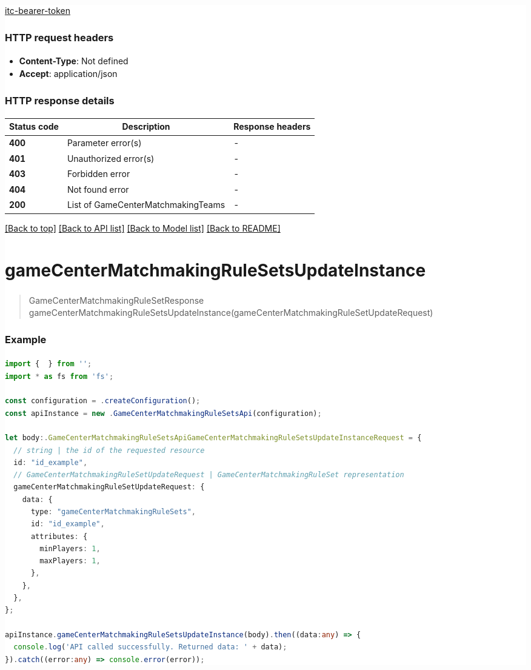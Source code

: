 [itc-bearer-token](README.md#itc-bearer-token)

### HTTP request headers

 - **Content-Type**: Not defined
 - **Accept**: application/json


### HTTP response details
| Status code | Description | Response headers |
|-------------|-------------|------------------|
**400** | Parameter error(s) |  -  |
**401** | Unauthorized error(s) |  -  |
**403** | Forbidden error |  -  |
**404** | Not found error |  -  |
**200** | List of GameCenterMatchmakingTeams |  -  |

[[Back to top]](#) [[Back to API list]](README.md#documentation-for-api-endpoints) [[Back to Model list]](README.md#documentation-for-models) [[Back to README]](README.md)

# **gameCenterMatchmakingRuleSetsUpdateInstance**
> GameCenterMatchmakingRuleSetResponse gameCenterMatchmakingRuleSetsUpdateInstance(gameCenterMatchmakingRuleSetUpdateRequest)


### Example


```typescript
import {  } from '';
import * as fs from 'fs';

const configuration = .createConfiguration();
const apiInstance = new .GameCenterMatchmakingRuleSetsApi(configuration);

let body:.GameCenterMatchmakingRuleSetsApiGameCenterMatchmakingRuleSetsUpdateInstanceRequest = {
  // string | the id of the requested resource
  id: "id_example",
  // GameCenterMatchmakingRuleSetUpdateRequest | GameCenterMatchmakingRuleSet representation
  gameCenterMatchmakingRuleSetUpdateRequest: {
    data: {
      type: "gameCenterMatchmakingRuleSets",
      id: "id_example",
      attributes: {
        minPlayers: 1,
        maxPlayers: 1,
      },
    },
  },
};

apiInstance.gameCenterMatchmakingRuleSetsUpdateInstance(body).then((data:any) => {
  console.log('API called successfully. Returned data: ' + data);
}).catch((error:any) => console.error(error));
```
